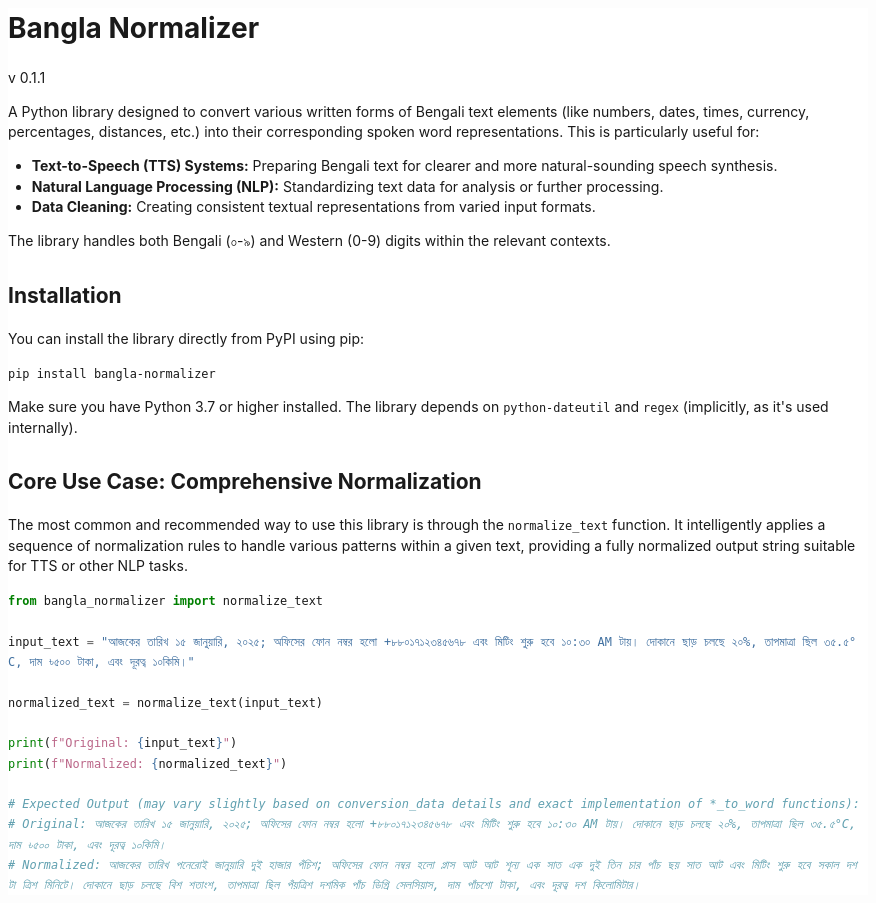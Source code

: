 # Bangla Normalizer
v 0.1.1

A Python library designed to convert various written forms of Bengali text elements (like numbers, dates, times, currency, percentages, distances, etc.) into their corresponding spoken word representations. This is particularly useful for:

*   **Text-to-Speech (TTS) Systems:** Preparing Bengali text for clearer and more natural-sounding speech synthesis.
*   **Natural Language Processing (NLP):** Standardizing text data for analysis or further processing.
*   **Data Cleaning:** Creating consistent textual representations from varied input formats.

The library handles both Bengali (০-৯) and Western (0-9) digits within the relevant contexts.

## Installation

You can install the library directly from PyPI using pip:

```bash
pip install bangla-normalizer
```

Make sure you have Python 3.7 or higher installed. The library depends on `python-dateutil` and `regex` (implicitly, as it's used internally).

## Core Use Case: Comprehensive Normalization

The most common and recommended way to use this library is through the `normalize_text` function. It intelligently applies a sequence of normalization rules to handle various patterns within a given text, providing a fully normalized output string suitable for TTS or other NLP tasks.

```python
from bangla_normalizer import normalize_text

input_text = "আজকের তারিখ ১৫ জানুয়ারি, ২০২৫; অফিসের ফোন নম্বর হলো +৮৮০১৭১২৩৪৫৬৭৮ এবং মিটিং শুরু হবে ১০:৩০ AM টায়। দোকানে ছাড় চলছে ২০%, তাপমাত্রা ছিল ৩৫.৫°C, দাম ৳৫০০ টাকা, এবং দূরত্ব ১০কিমি।"

normalized_text = normalize_text(input_text)

print(f"Original: {input_text}")
print(f"Normalized: {normalized_text}")

# Expected Output (may vary slightly based on conversion_data details and exact implementation of *_to_word functions):
# Original: আজকের তারিখ ১৫ জানুয়ারি, ২০২৫; অফিসের ফোন নম্বর হলো +৮৮০১৭১২৩৪৫৬৭৮ এবং মিটিং শুরু হবে ১০:৩০ AM টায়। দোকানে ছাড় চলছে ২০%, তাপমাত্রা ছিল ৩৫.৫°C, দাম ৳৫০০ টাকা, এবং দূরত্ব ১০কিমি।
# Normalized: আজকের তারিখ পনেরোই জানুয়ারি দুই হাজার পঁচিশ; অফিসের ফোন নম্বর হলো প্লাস আট আট শূন্য এক সাত এক দুই তিন চার পাঁচ ছয় সাত আট এবং মিটিং শুরু হবে সকাল দশ টা ত্রিশ মিনিটে। দোকানে ছাড় চলছে বিশ শতাংশ, তাপমাত্রা ছিল পঁয়ত্রিশ দশমিক পাঁচ ডিগ্রি সেলসিয়াস, দাম পাঁচশো টাকা, এবং দূরত্ব দশ কিলোমিটার।
```
